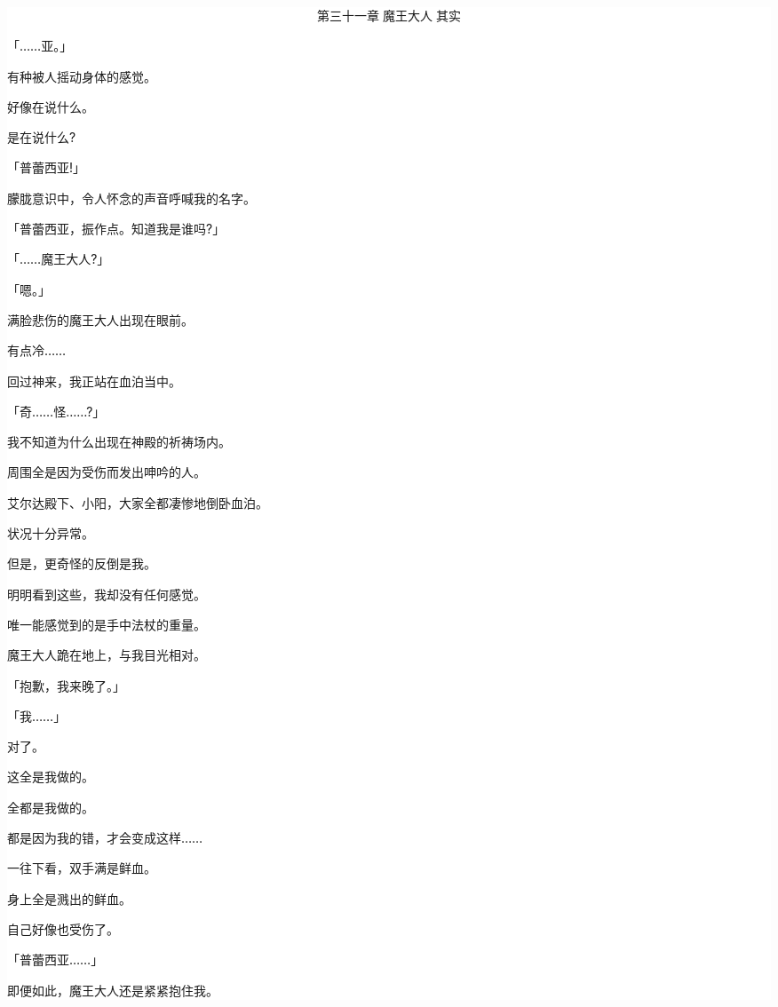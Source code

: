 <p align="center">第三十一章 魔王大人 其实</p>

「……亚。」

有种被人摇动身体的感觉。

好像在说什么。

是在说什么?

「普蕾西亚!」

朦胧意识中，令人怀念的声音呼喊我的名字。

「普蕾西亚，振作点。知道我是谁吗?」

「……魔王大人?」

「嗯。」

满脸悲伤的魔王大人出现在眼前。

有点冷……

回过神来，我正站在血泊当中。

「奇……怪……?」

我不知道为什么出现在神殿的祈祷场内。

周围全是因为受伤而发出呻吟的人。

艾尔达殿下、小阳，大家全都凄惨地倒卧血泊。

状况十分异常。

但是，更奇怪的反倒是我。

明明看到这些，我却没有任何感觉。

唯一能感觉到的是手中法杖的重量。

魔王大人跪在地上，与我目光相对。

「抱歉，我来晚了。」

「我……」

对了。

这全是我做的。

全都是我做的。

都是因为我的错，才会变成这样……

一往下看，双手满是鲜血。

身上全是溅出的鲜血。

自己好像也受伤了。

「普蕾西亚……」

即便如此，魔王大人还是紧紧抱住我。
